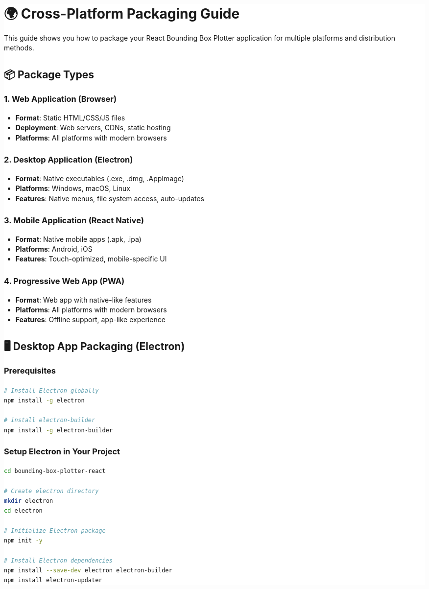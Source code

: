 # 🌍 Cross-Platform Packaging Guide

This guide shows you how to package your React Bounding Box Plotter application for multiple platforms and distribution methods.

## 📦 **Package Types**

### **1. Web Application (Browser)**
- **Format**: Static HTML/CSS/JS files
- **Deployment**: Web servers, CDNs, static hosting
- **Platforms**: All platforms with modern browsers

### **2. Desktop Application (Electron)**
- **Format**: Native executables (.exe, .dmg, .AppImage)
- **Platforms**: Windows, macOS, Linux
- **Features**: Native menus, file system access, auto-updates

### **3. Mobile Application (React Native)**
- **Format**: Native mobile apps (.apk, .ipa)
- **Platforms**: Android, iOS
- **Features**: Touch-optimized, mobile-specific UI

### **4. Progressive Web App (PWA)**
- **Format**: Web app with native-like features
- **Platforms**: All platforms with modern browsers
- **Features**: Offline support, app-like experience

## 🖥️ **Desktop App Packaging (Electron)**

### **Prerequisites**
```bash
# Install Electron globally
npm install -g electron

# Install electron-builder
npm install -g electron-builder
```

### **Setup Electron in Your Project**
```bash
cd bounding-box-plotter-react

# Create electron directory
mkdir electron
cd electron

# Initialize Electron package
npm init -y

# Install Electron dependencies
npm install --save-dev electron electron-builder
npm install electron-updater
```

